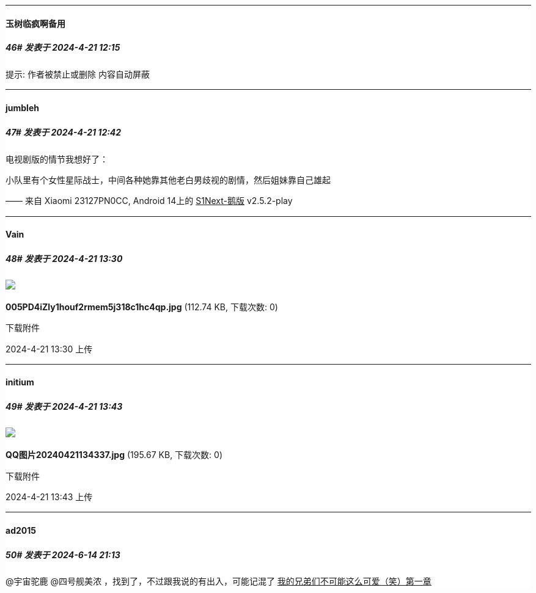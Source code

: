 *****

####  玉树临疯啊备用  
##### 46#       发表于 2024-4-21 12:15

提示: 作者被禁止或删除 内容自动屏蔽

*****

####  jumbleh  
##### 47#       发表于 2024-4-21 12:42

电视剧版的情节我想好了：

小队里有个女性星际战士，中间各种她靠其他老白男歧视的剧情，然后姐妹靠自己雄起

—— 来自 Xiaomi 23127PN0CC, Android 14上的 [S1Next-鹅版](https://github.com/ykrank/S1-Next/releases) v2.5.2-play

*****

####  Vain  
##### 48#       发表于 2024-4-21 13:30

<img src="https://img.saraba1st.com/forum/202404/21/133001yckfcifx7k6ggcif.jpg" referrerpolicy="no-referrer">

<strong>005PD4iZly1houf2rmem5j318c1hc4qp.jpg</strong> (112.74 KB, 下载次数: 0)

下载附件

2024-4-21 13:30 上传

*****

####  initium  
##### 49#       发表于 2024-4-21 13:43

<img src="https://img.saraba1st.com/forum/202404/21/134346fjsq4a2qxiqgi364.jpg" referrerpolicy="no-referrer">

<strong>QQ图片20240421134337.jpg</strong> (195.67 KB, 下载次数: 0)

下载附件

2024-4-21 13:43 上传

*****

####  ad2015  
##### 50#       发表于 2024-6-14 21:13

@宇宙驼鹿 @四号舰美浓 ，找到了，不过跟我说的有出入，可能记混了
[我的兄弟们不可能这么可爱（笑）第一章](https://www.bilibili.com/read/cv11994838/)

